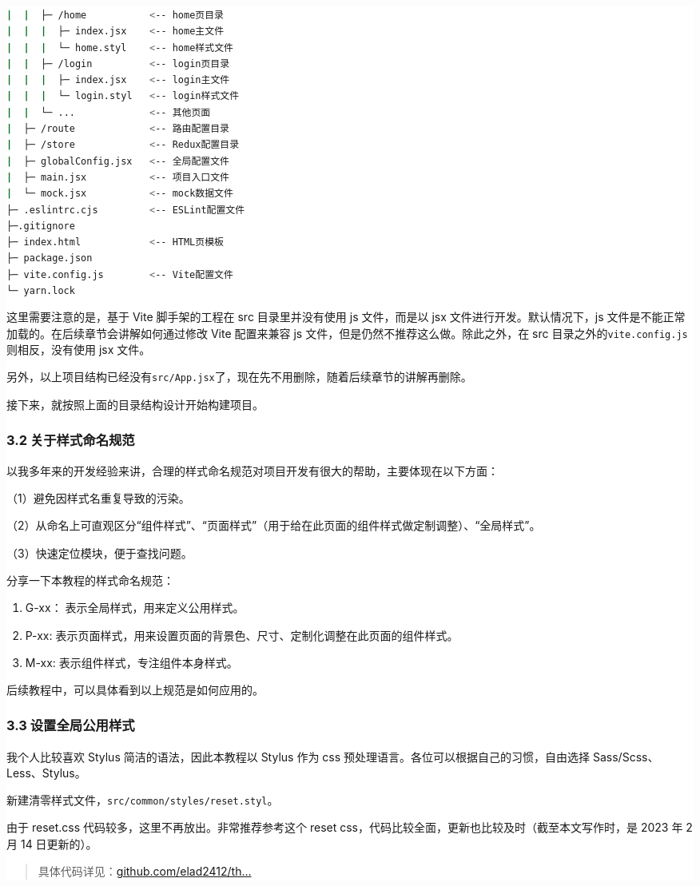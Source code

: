 ```sh
|  |  ├─ /home           <-- home页目录
|  |  |  ├─ index.jsx    <-- home主文件
|  |  |  └─ home.styl    <-- home样式文件
|  |  ├─ /login          <-- login页目录
|  |  |  ├─ index.jsx    <-- login主文件
|  |  |  └─ login.styl   <-- login样式文件
|  |  └─ ...             <-- 其他页面
|  ├─ /route             <-- 路由配置目录
|  ├─ /store             <-- Redux配置目录
|  ├─ globalConfig.jsx   <-- 全局配置文件
|  ├─ main.jsx           <-- 项目入口文件
|  └─ mock.jsx           <-- mock数据文件
├─ .eslintrc.cjs         <-- ESLint配置文件
├─.gitignore
├─ index.html            <-- HTML页模板
├─ package.json
├─ vite.config.js        <-- Vite配置文件
└─ yarn.lock
```

这里需要注意的是，基于 Vite 脚手架的工程在 src 目录里并没有使用 js 文件，而是以 jsx 文件进行开发。默认情况下，js 文件是不能正常加载的。在后续章节会讲解如何通过修改 Vite 配置来兼容 js 文件，但是仍然不推荐这么做。除此之外，在 src 目录之外的`vite.config.js`则相反，没有使用 jsx 文件。

另外，以上项目结构已经没有`src/App.jsx`了，现在先不用删除，随着后续章节的讲解再删除。

接下来，就按照上面的目录结构设计开始构建项目。

### 3.2 关于样式命名规范

以我多年来的开发经验来讲，合理的样式命名规范对项目开发有很大的帮助，主要体现在以下方面：

（1）避免因样式名重复导致的污染。

（2）从命名上可直观区分“组件样式”、“页面样式”（用于给在此页面的组件样式做定制调整）、“全局样式”。

（3）快速定位模块，便于查找问题。

分享一下本教程的样式命名规范：

1. G-xx： 表示全局样式，用来定义公用样式。

2. P-xx: 表示页面样式，用来设置页面的背景色、尺寸、定制化调整在此页面的组件样式。

3. M-xx: 表示组件样式，专注组件本身样式。

后续教程中，可以具体看到以上规范是如何应用的。

### 3.3 设置全局公用样式

我个人比较喜欢 Stylus 简洁的语法，因此本教程以 Stylus 作为 css 预处理语言。各位可以根据自己的习惯，自由选择 Sass/Scss、Less、Stylus。

新建清零样式文件，`src/common/styles/reset.styl`。

由于 reset.css 代码较多，这里不再放出。非常推荐参考这个 reset css，代码比较全面，更新也比较及时（截至本文写作时，是 2023 年 2 月 14 日更新的）。

> 具体代码详见：[github.com/elad2412/th…](https://github.com/elad2412/the-new-css-reset/blob/main/css/reset.css)
